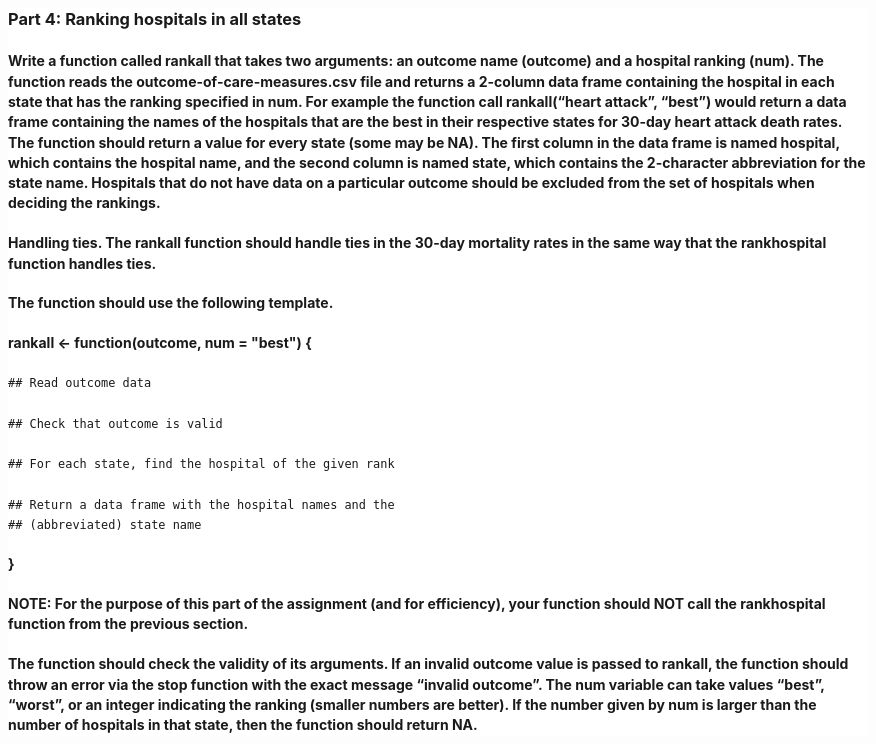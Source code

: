 ### Part 4: Ranking hospitals in all states
#### Write a function called rankall that takes two arguments: an outcome name (outcome) and a hospital ranking (num). The function reads the outcome-of-care-measures.csv file and returns a 2-column data frame containing the hospital in each state that has the ranking specified in num. For example the function call rankall(“heart attack”, “best”) would return a data frame containing the names of the hospitals that are the best in their respective states for 30-day heart attack death rates. The function should return a value for every state (some may be NA). The first column in the data frame is named hospital, which contains the hospital name, and the second column is named state, which contains the 2-character abbreviation for the state name. Hospitals that do not have data on a particular outcome should be excluded from the set of hospitals when deciding the rankings.

#### Handling ties. The rankall function should handle ties in the 30-day mortality rates in the same way that the rankhospital function handles ties.

#### The function should use the following template.

#### rankall <- function(outcome, num = "best") {
	## Read outcome data
	
	## Check that outcome is valid
	
	## For each state, find the hospital of the given rank
	
	## Return a data frame with the hospital names and the
	## (abbreviated) state name
#### }
#### NOTE: For the purpose of this part of the assignment (and for efficiency), your function should NOT call the rankhospital function from the previous section.

#### The function should check the validity of its arguments. If an invalid outcome value is passed to rankall, the function should throw an error via the stop function with the exact message “invalid outcome”. The num variable can take values “best”, “worst”, or an integer indicating the ranking (smaller numbers are better). If the number given by num is larger than the number of hospitals in that state, then the function should return NA.
